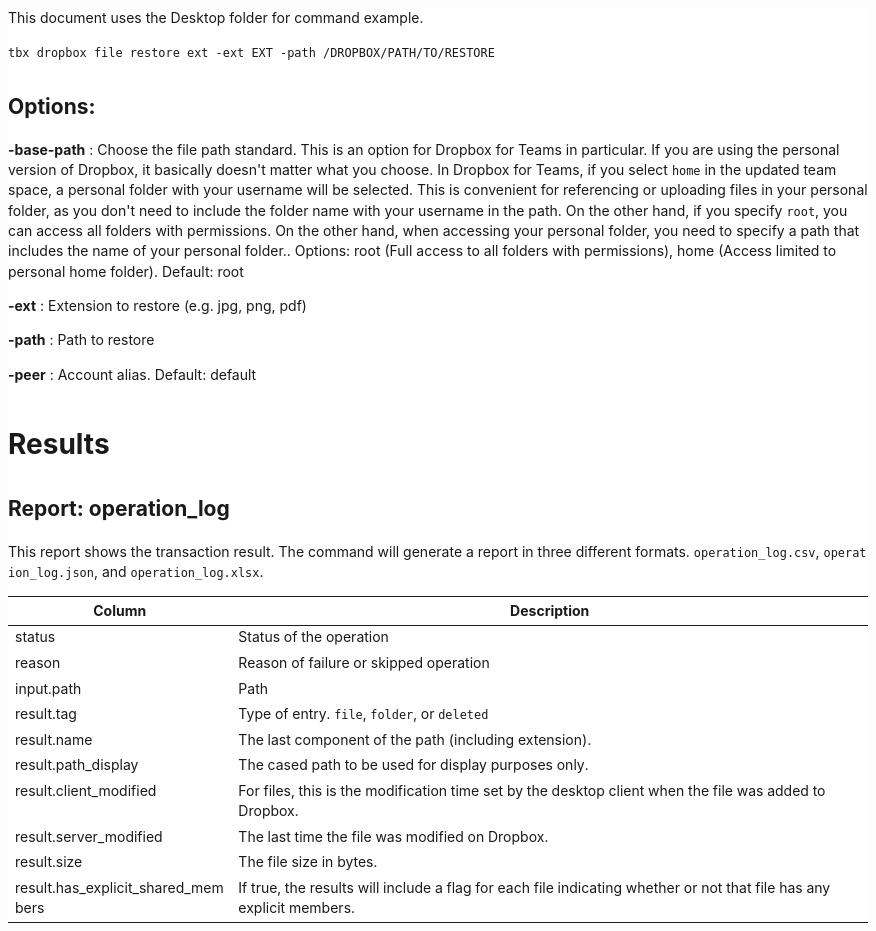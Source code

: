 This document uses the Desktop folder for command example.
```
tbx dropbox file restore ext -ext EXT -path /DROPBOX/PATH/TO/RESTORE
```

## Options:

**-base-path**
: Choose the file path standard. This is an option for Dropbox for Teams in particular. If you are using the personal version of Dropbox, it basically doesn't matter what you choose. In Dropbox for Teams, if you select `home` in the updated team space, a personal folder with your username will be selected. This is convenient for referencing or uploading files in your personal folder, as you don't need to include the folder name with your username in the path. On the other hand, if you specify `root`, you can access all folders with permissions. On the other hand, when accessing your personal folder, you need to specify a path that includes the name of your personal folder.. Options: root (Full access to all folders with permissions), home (Access limited to personal home folder). Default: root

**-ext**
: Extension to restore (e.g. jpg, png, pdf)

**-path**
: Path to restore

**-peer**
: Account alias. Default: default

# Results

## Report: operation_log

This report shows the transaction result.
The command will generate a report in three different formats. `operation_log.csv`, `operation_log.json`, and `operation_log.xlsx`.

| Column                             | Description                                                                                                          |
|------------------------------------|----------------------------------------------------------------------------------------------------------------------|
| status                             | Status of the operation                                                                                              |
| reason                             | Reason of failure or skipped operation                                                                               |
| input.path                         | Path                                                                                                                 |
| result.tag                         | Type of entry. `file`, `folder`, or `deleted`                                                                        |
| result.name                        | The last component of the path (including extension).                                                                |
| result.path_display                | The cased path to be used for display purposes only.                                                                 |
| result.client_modified             | For files, this is the modification time set by the desktop client when the file was added to Dropbox.               |
| result.server_modified             | The last time the file was modified on Dropbox.                                                                      |
| result.size                        | The file size in bytes.                                                                                              |
| result.has_explicit_shared_members | If true, the results will include a flag for each file indicating whether or not that file has any explicit members. |
